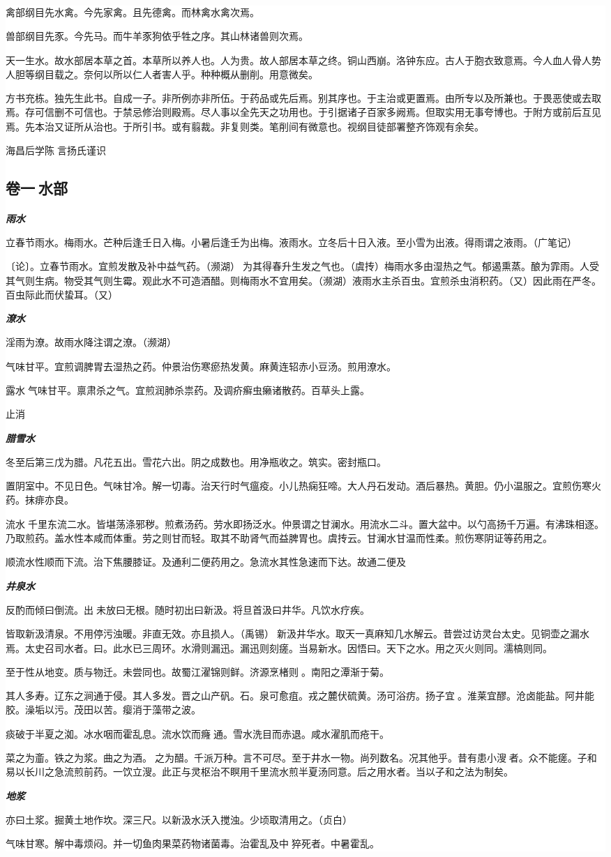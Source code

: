 禽部纲目先水禽。今先家禽。且先德禽。而林禽水禽次焉。  

兽部纲目先豕。今先马。而牛羊豕狗依乎牲之序。其山林诸兽则次焉。  

天一生水。故水部居本草之首。本草所以养人也。人为贵。故人部居本草之终。铜山西崩。洛钟东应。古人于胞衣致意焉。今人血人骨人势人胆等纲目载之。奈何以所以仁人者害人乎。种种概从删削。用意微矣。  

方书充栋。独先生此书。自成一子。非所例亦非所伍。于药品或先后焉。别其序也。于主治或更置焉。由所专以及所兼也。于畏恶使或去取焉。存可信删不可信也。于禁忌修治则殿焉。尽人事以全先天之功用也。于引据诸子百家多阙焉。但取实用无事夸博也。于附方或前后互见焉。先本治又证所从治也。于所引书。或有翦裁。非复则类。笔削间有微意也。视纲目徒部署整齐饰观有余矣。  

海昌后学陈 言扬氏谨识  

## 卷一 水部

***雨水***  

立春节雨水。梅雨水。芒种后逢壬日入梅。小暑后逢壬为出梅。液雨水。立冬后十日入液。至小雪为出液。得雨谓之液雨。（广笔记）  

〔论〕。立春节雨水。宜煎发散及补中益气药。（濒湖） 为其得春升生发之气也。（虞抟）梅雨水多由湿热之气。郁遏熏蒸。酿为霏雨。人受其气则生病。物受其气则生霉。观此水不可造酒醋。则梅雨水不宜用矣。（濒湖）液雨水主杀百虫。宜煎杀虫消积药。（又）因此雨在严冬。百虫际此而伏蛰耳。（又）  

***潦水***  

淫雨为潦。故雨水降注谓之潦。（濒湖）  

气味甘平。宜煎调脾胃去湿热之药。仲景治伤寒瘀热发黄。麻黄连轺赤小豆汤。煎用潦水。  

露水 气味甘平。禀肃杀之气。宜煎润肺杀祟药。及调疥癣虫癞诸散药。百草头上露。  

止消  

***腊雪水***  

冬至后第三戊为腊。凡花五出。雪花六出。阴之成数也。用净瓶收之。筑实。密封瓶口。  

置阴室中。不见日色。气味甘冷。解一切毒。治天行时气瘟疫。小儿热痫狂啼。大人丹石发动。酒后暴热。黄胆。仍小温服之。宜煎伤寒火 药。抹痱亦良。  

流水 千里东流二水。皆堪荡涤邪秽。煎煮汤药。劳水即扬泛水。仲景谓之甘澜水。用流水二斗。置大盆中。以勺高扬千万遍。有沸珠相逐。乃取煎药。盖水性本咸而体重。劳之则甘而轻。取其不助肾气而益脾胃也。虞抟云。甘澜水甘温而性柔。煎伤寒阴证等药用之。  

顺流水性顺而下流。治下焦腰膝证。及通利二便药用之。急流水其性急速而下达。故通二便及  

***井泉水***  

反酌而倾曰倒流。出 未放曰无根。随时初出曰新汲。将旦首汲曰井华。凡饮水疗疾。  

皆取新汲清泉。不用停污浊暖。非直无效。亦且损人。（禹锡） 新汲井华水。取天一真麻知几水解云。昔尝过访灵台太史。见铜壶之漏水焉。太史召司水者。曰。此水已三周环。水滑则漏迅。漏迅则刻瘥。当易新水。因悟曰。天下之水。用之灭火则同。濡槁则同。  

至于性从地变。质与物迁。未尝同也。故蜀江濯锦则鲜。济源烹楮则 。南阳之潭渐于菊。  

其人多寿。辽东之涧通于侵。其人多发。晋之山产矾。石。泉可愈疽。戎之麓伏硫黄。汤可浴疠。扬子宜 。淮莱宜醪。沧卤能盐。阿井能胶。澡垢以污。茂田以苦。瘿消于藻带之波。  

痰破于半夏之洳。冰水咽而霍乱息。流水饮而癃 通。雪水洗目而赤退。咸水濯肌而疮干。  

菜之为齑。铁之为浆。曲之为酒。 之为醋。千派万种。言不可尽。至于井水一物。尚列数名。况其他乎。昔有患小溲 者。众不能瘥。子和易以长川之急流煎前药。一饮立溲。此正与灵枢治不瞑用千里流水煎半夏汤同意。后之用水者。当以子和之法为制矣。  

***地浆***  

亦曰土浆。掘黄土地作坎。深三尺。以新汲水沃入搅浊。少顷取清用之。（贞白）  

气味甘寒。解中毒烦闷。并一切鱼肉果菜药物诸菌毒。治霍乱及中 猝死者。中暑霍乱。  
